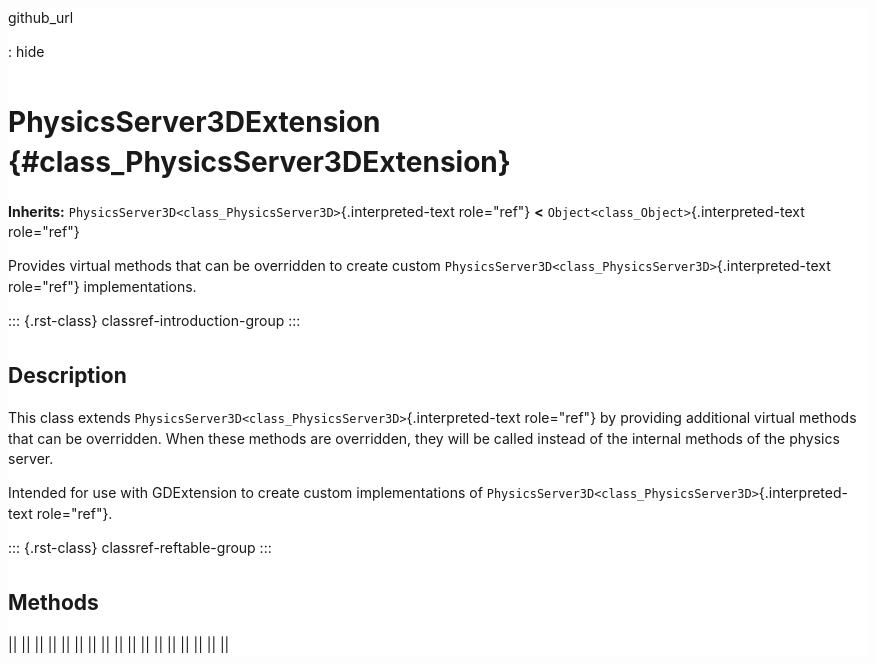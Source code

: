 github_url

:   hide

# PhysicsServer3DExtension {#class_PhysicsServer3DExtension}

**Inherits:** `PhysicsServer3D<class_PhysicsServer3D>`{.interpreted-text
role="ref"} **\<** `Object<class_Object>`{.interpreted-text role="ref"}

Provides virtual methods that can be overridden to create custom
`PhysicsServer3D<class_PhysicsServer3D>`{.interpreted-text role="ref"}
implementations.

::: {.rst-class}
classref-introduction-group
:::

## Description

This class extends
`PhysicsServer3D<class_PhysicsServer3D>`{.interpreted-text role="ref"}
by providing additional virtual methods that can be overridden. When
these methods are overridden, they will be called instead of the
internal methods of the physics server.

Intended for use with GDExtension to create custom implementations of
`PhysicsServer3D<class_PhysicsServer3D>`{.interpreted-text role="ref"}.

::: {.rst-class}
classref-reftable-group
:::

## Methods

||
||
||
||
||
||
||
||
||
||
||
||
||
||
||
||
||